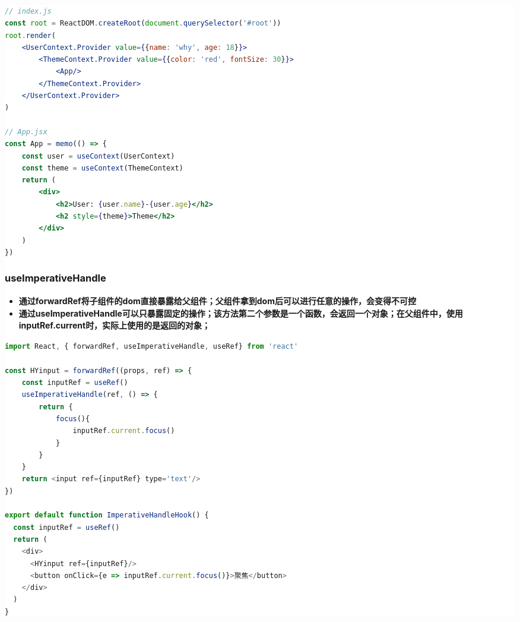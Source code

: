 ```jsx
// index.js
const root = ReactDOM.createRoot(document.querySelector('#root'))
root.render(
	<UserContext.Provider value={{name: 'why', age: 18}}>
    	<ThemeContext.Provider value={{color: 'red', fontSize: 30}}>
        	<App/>
        </ThemeContext.Provider>
    </UserContext.Provider>
)

// App.jsx
const App = memo(() => {
    const user = useContext(UserContext)
    const theme = useContext(ThemeContext)
    return (
    	<div>
            <h2>User: {user.name}-{user.age}</h2>
            <h2 style={theme}>Theme</h2>
        </div>
    )
})
```





### useImperativeHandle

- **通过forwardRef将子组件的dom直接暴露给父组件；父组件拿到dom后可以进行任意的操作，会变得不可控**
- **通过useImperativeHandle可以只暴露固定的操作；该方法第二个参数是一个函数，会返回一个对象；在父组件中，使用 inputRef.current时，实际上使用的是返回的对象；**

```js
import React, { forwardRef, useImperativeHandle, useRef} from 'react'

const HYinput = forwardRef((props, ref) => {
    const inputRef = useRef()
    useImperativeHandle(ref, () => {
        return {
            focus(){
                inputRef.current.focus()
            }
        }
    }
    return <input ref={inputRef} type='text'/>
})

export default function ImperativeHandleHook() {
  const inputRef = useRef()
  return (
    <div>
      <HYinput ref={inputRef}/>
      <button onClick={e => inputRef.current.focus()}>聚焦</button>
    </div>
  )
}
```
